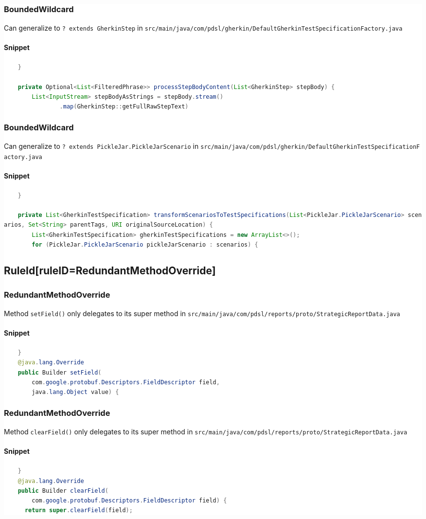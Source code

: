 ### BoundedWildcard
Can generalize to `? extends GherkinStep`
in `src/main/java/com/pdsl/gherkin/DefaultGherkinTestSpecificationFactory.java`
#### Snippet
```java
    }

    private Optional<List<FilteredPhrase>> processStepBodyContent(List<GherkinStep> stepBody) {
        List<InputStream> stepBodyAsStrings = stepBody.stream()
                .map(GherkinStep::getFullRawStepText)
```

### BoundedWildcard
Can generalize to `? extends PickleJar.PickleJarScenario`
in `src/main/java/com/pdsl/gherkin/DefaultGherkinTestSpecificationFactory.java`
#### Snippet
```java
    }

    private List<GherkinTestSpecification> transformScenariosToTestSpecifications(List<PickleJar.PickleJarScenario> scenarios, Set<String> parentTags, URI originalSourceLocation) {
        List<GherkinTestSpecification> gherkinTestSpecifications = new ArrayList<>();
        for (PickleJar.PickleJarScenario pickleJarScenario : scenarios) {
```

## RuleId[ruleID=RedundantMethodOverride]
### RedundantMethodOverride
Method `setField()` only delegates to its super method
in `src/main/java/com/pdsl/reports/proto/StrategicReportData.java`
#### Snippet
```java
    }
    @java.lang.Override
    public Builder setField(
        com.google.protobuf.Descriptors.FieldDescriptor field,
        java.lang.Object value) {
```

### RedundantMethodOverride
Method `clearField()` only delegates to its super method
in `src/main/java/com/pdsl/reports/proto/StrategicReportData.java`
#### Snippet
```java
    }
    @java.lang.Override
    public Builder clearField(
        com.google.protobuf.Descriptors.FieldDescriptor field) {
      return super.clearField(field);
```
